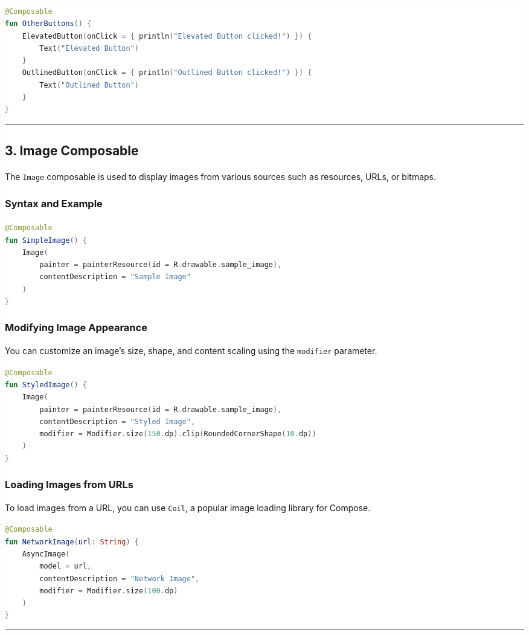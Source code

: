 ```kotlin
@Composable
fun OtherButtons() {
    ElevatedButton(onClick = { println("Elevated Button clicked!") }) {
        Text("Elevated Button")
    }
    OutlinedButton(onClick = { println("Outlined Button clicked!") }) {
        Text("Outlined Button")
    }
}
```

---

## 3. Image Composable

The `Image` composable is used to display images from various sources such as resources, URLs, or bitmaps.

### Syntax and Example

```kotlin
@Composable
fun SimpleImage() {
    Image(
        painter = painterResource(id = R.drawable.sample_image),
        contentDescription = "Sample Image"
    )
}
```

### Modifying Image Appearance

You can customize an image’s size, shape, and content scaling using the `modifier` parameter.

```kotlin
@Composable
fun StyledImage() {
    Image(
        painter = painterResource(id = R.drawable.sample_image),
        contentDescription = "Styled Image",
        modifier = Modifier.size(150.dp).clip(RoundedCornerShape(10.dp))
    )
}
```

### Loading Images from URLs

To load images from a URL, you can use `Coil`, a popular image loading library for Compose.

```kotlin
@Composable
fun NetworkImage(url: String) {
    AsyncImage(
        model = url,
        contentDescription = "Network Image",
        modifier = Modifier.size(100.dp)
    )
}
```

---
